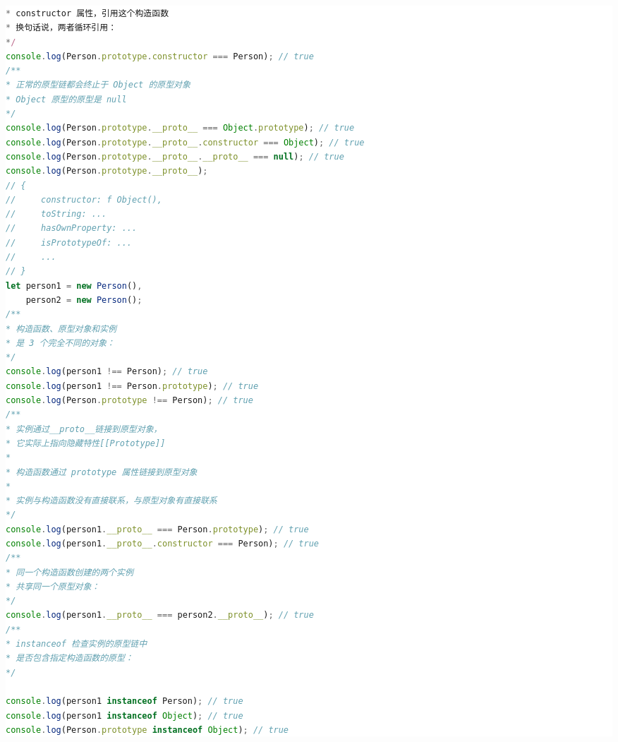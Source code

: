 ```js
* constructor 属性，引用这个构造函数
* 换句话说，两者循环引用：
*/
console.log(Person.prototype.constructor === Person); // true
/**
* 正常的原型链都会终止于 Object 的原型对象
* Object 原型的原型是 null
*/
console.log(Person.prototype.__proto__ === Object.prototype); // true
console.log(Person.prototype.__proto__.constructor === Object); // true
console.log(Person.prototype.__proto__.__proto__ === null); // true
console.log(Person.prototype.__proto__);
// {
//     constructor: f Object(),
//     toString: ...
//     hasOwnProperty: ...
//     isPrototypeOf: ...
//     ...
// }
let person1 = new Person(),
    person2 = new Person();
/**
* 构造函数、原型对象和实例
* 是 3 个完全不同的对象：
*/
console.log(person1 !== Person); // true
console.log(person1 !== Person.prototype); // true
console.log(Person.prototype !== Person); // true
/**
* 实例通过__proto__链接到原型对象，
* 它实际上指向隐藏特性[[Prototype]]
*
* 构造函数通过 prototype 属性链接到原型对象
*
* 实例与构造函数没有直接联系，与原型对象有直接联系
*/
console.log(person1.__proto__ === Person.prototype); // true
console.log(person1.__proto__.constructor === Person); // true
/**
* 同一个构造函数创建的两个实例
* 共享同一个原型对象：
*/
console.log(person1.__proto__ === person2.__proto__); // true
/**
* instanceof 检查实例的原型链中
* 是否包含指定构造函数的原型：
*/

console.log(person1 instanceof Person); // true
console.log(person1 instanceof Object); // true
console.log(Person.prototype instanceof Object); // true
```
